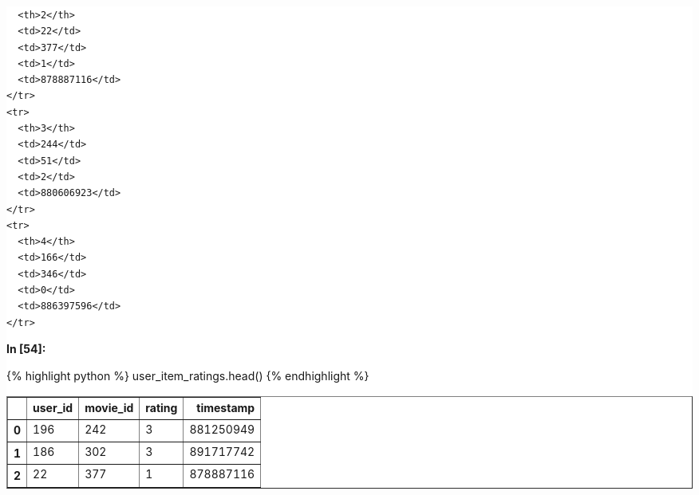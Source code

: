       <th>2</th>
      <td>22</td>
      <td>377</td>
      <td>1</td>
      <td>878887116</td>
    </tr>
    <tr>
      <th>3</th>
      <td>244</td>
      <td>51</td>
      <td>2</td>
      <td>880606923</td>
    </tr>
    <tr>
      <th>4</th>
      <td>166</td>
      <td>346</td>
      <td>0</td>
      <td>886397596</td>
    </tr>
  </tbody>
</table>
</div>



**In [54]:**

{% highlight python %}
user_item_ratings.head()
{% endhighlight %}




<div>
<table border="1" class="dataframe">
  <thead>
    <tr style="text-align: right;">
      <th></th>
      <th>user_id</th>
      <th>movie_id</th>
      <th>rating</th>
      <th>timestamp</th>
    </tr>
  </thead>
  <tbody>
    <tr>
      <th>0</th>
      <td>196</td>
      <td>242</td>
      <td>3</td>
      <td>881250949</td>
    </tr>
    <tr>
      <th>1</th>
      <td>186</td>
      <td>302</td>
      <td>3</td>
      <td>891717742</td>
    </tr>
    <tr>
      <th>2</th>
      <td>22</td>
      <td>377</td>
      <td>1</td>
      <td>878887116</td>